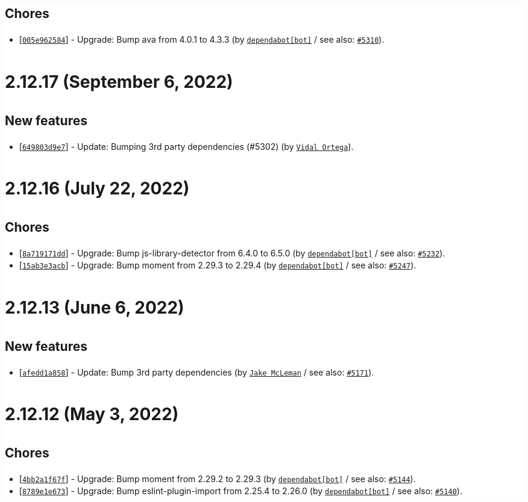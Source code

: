 ## Chores

* [[`005e962584`](https://github.com/webhintio/hint/commit/005e9625841970bdd80d3a3780721220e9e0dfa7)] - Upgrade: Bump ava from 4.0.1 to 4.3.3 (by [`dependabot[bot]`](https://github.com/apps/dependabot) / see also: [`#5310`](https://github.com/webhintio/hint/issues/5310)).


# 2.12.17 (September 6, 2022)

## New features

* [[`649803d9e7`](https://github.com/webhintio/hint/commit/649803d9e72cef7666fe92b6a6c6cb92c60b0633)] - Update: Bumping 3rd party dependencies (#5302) (by [`Vidal Ortega`](https://github.com/vidorteg)).


# 2.12.16 (July 22, 2022)

## Chores

* [[`8a719171dd`](https://github.com/webhintio/hint/commit/8a719171ddee81dab338360ba7c9087458c03c80)] - Upgrade: Bump js-library-detector from 6.4.0 to 6.5.0 (by [`dependabot[bot]`](https://github.com/apps/dependabot) / see also: [`#5232`](https://github.com/webhintio/hint/issues/5232)).
* [[`15ab3e3acb`](https://github.com/webhintio/hint/commit/15ab3e3acb6de6fe40fba1d4fb788b01259069b6)] - Upgrade: Bump moment from 2.29.3 to 2.29.4 (by [`dependabot[bot]`](https://github.com/apps/dependabot) / see also: [`#5247`](https://github.com/webhintio/hint/issues/5247)).


# 2.12.13 (June 6, 2022)

## New features

* [[`afedd1a858`](https://github.com/webhintio/hint/commit/afedd1a858c9b492ffb2e93e4b0cac585d03c6ea)] - Update: Bump 3rd party dependencies (by [`Jake McLeman`](https://github.com/jamclema) / see also: [`#5171`](https://github.com/webhintio/hint/issues/5171)).


# 2.12.12 (May 3, 2022)

## Chores

* [[`4bb2a1f67f`](https://github.com/webhintio/hint/commit/4bb2a1f67f95632960a5867d1bedda118f137182)] - Upgrade: Bump moment from 2.29.2 to 2.29.3 (by [`dependabot[bot]`](https://github.com/apps/dependabot) / see also: [`#5144`](https://github.com/webhintio/hint/issues/5144)).
* [[`8789e1e673`](https://github.com/webhintio/hint/commit/8789e1e67334c34290065b30b676f0125f288ad4)] - Upgrade: Bump eslint-plugin-import from 2.25.4 to 2.26.0 (by [`dependabot[bot]`](https://github.com/apps/dependabot) / see also: [`#5140`](https://github.com/webhintio/hint/issues/5140)).
